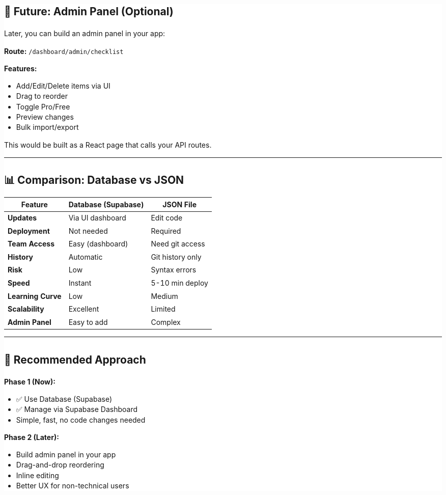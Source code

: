 
## 🚀 Future: Admin Panel (Optional)

Later, you can build an admin panel in your app:

**Route:** `/dashboard/admin/checklist`

**Features:**
- Add/Edit/Delete items via UI
- Drag to reorder
- Toggle Pro/Free
- Preview changes
- Bulk import/export

This would be built as a React page that calls your API routes.

---

## 📊 Comparison: Database vs JSON

| Feature | Database (Supabase) | JSON File |
|---------|-------------------|-----------|
| **Updates** | Via UI dashboard | Edit code |
| **Deployment** | Not needed | Required |
| **Team Access** | Easy (dashboard) | Need git access |
| **History** | Automatic | Git history only |
| **Risk** | Low | Syntax errors |
| **Speed** | Instant | 5-10 min deploy |
| **Learning Curve** | Low | Medium |
| **Scalability** | Excellent | Limited |
| **Admin Panel** | Easy to add | Complex |

---

## 🎯 Recommended Approach

**Phase 1 (Now):** 
- ✅ Use Database (Supabase)
- ✅ Manage via Supabase Dashboard
- Simple, fast, no code changes needed

**Phase 2 (Later):**
- Build admin panel in your app
- Drag-and-drop reordering
- Inline editing
- Better UX for non-technical users
